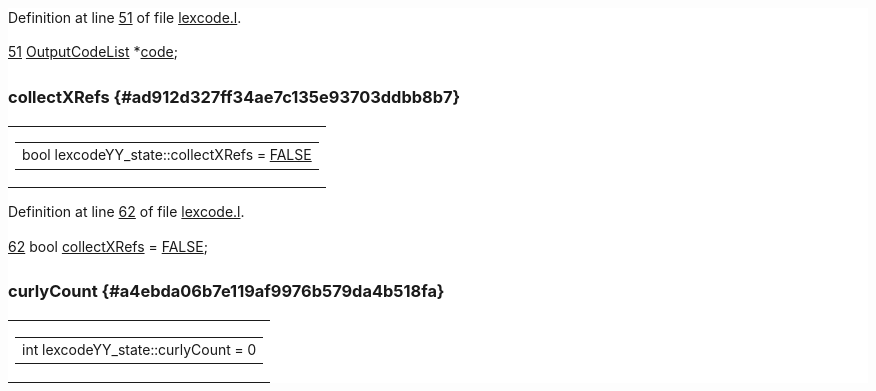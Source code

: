 
<p>Definition at line <a href="/web-doxygen/docs/api/files/src/lexcode-l/#l00051">51</a> of file <a href="/web-doxygen/docs/api/files/src/lexcode-l">lexcode.l</a>.</p>

<div class="doxyProgramListing">

<div class="doxyCodeLine"><span class="doxyLineNumber"><a href="#ab52b811f6e2a2005e97d2007702c5484">51</a></span><span class="doxyLineContent"><span class="doxyHighlight">     <a href="/web-doxygen/docs/api/classes/outputcodelist">OutputCodeList</a> *<a href="#ab52b811f6e2a2005e97d2007702c5484">code</a>;</span></span></div>

</div>

</div>
</div>

### collectXRefs {#ad912d327ff34ae7c135e93703ddbb8b7}

<div class="doxyMemberItem">
<div class="doxyMemberProto">
<table class="doxyMemberLabels">
<tr class="doxyMemberLabels">
<td class="doxyMemberLabelsLeft">
<table class="doxyMemberName">
<tr>
<td class="doxyMemberName">bool lexcodeYY_state::collectXRefs = <a href="/web-doxygen/docs/api/files/src/qcstring-h/#aa93f0eb578d23995850d61f7d61c55c1">FALSE</a></td>
</tr>
</table>
</td>
</tr>
</table>
</div>
<div class="doxyMemberDoc">


<p>Definition at line <a href="/web-doxygen/docs/api/files/src/lexcode-l/#l00062">62</a> of file <a href="/web-doxygen/docs/api/files/src/lexcode-l">lexcode.l</a>.</p>

<div class="doxyProgramListing">

<div class="doxyCodeLine"><span class="doxyLineNumber"><a href="#ad912d327ff34ae7c135e93703ddbb8b7">62</a></span><span class="doxyLineContent"><span class="doxyHighlight">     </span><span class="doxyHighlightKeywordType">bool</span><span class="doxyHighlight">          <a href="#ad912d327ff34ae7c135e93703ddbb8b7">collectXRefs</a> = <a href="/web-doxygen/docs/api/files/src/qcstring-h/#aa93f0eb578d23995850d61f7d61c55c1">FALSE</a>;</span></span></div>

</div>

</div>
</div>

### curlyCount {#a4ebda06b7e119af9976b579da4b518fa}

<div class="doxyMemberItem">
<div class="doxyMemberProto">
<table class="doxyMemberLabels">
<tr class="doxyMemberLabels">
<td class="doxyMemberLabelsLeft">
<table class="doxyMemberName">
<tr>
<td class="doxyMemberName">int lexcodeYY_state::curlyCount = 0</td>
</tr>
</table>
</td>
</tr>
</table>
</div>
<div class="doxyMemberDoc">